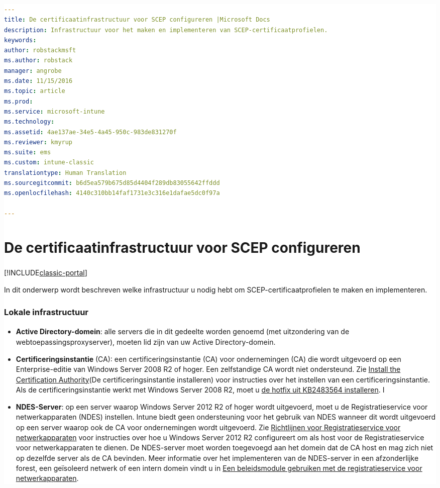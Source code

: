 ```yaml
---
title: De certificaatinfrastructuur voor SCEP configureren |Microsoft Docs
description: Infrastructuur voor het maken en implementeren van SCEP-certificaatprofielen.
keywords: 
author: robstackmsft
ms.author: robstack
manager: angrobe
ms.date: 11/15/2016
ms.topic: article
ms.prod: 
ms.service: microsoft-intune
ms.technology: 
ms.assetid: 4ae137ae-34e5-4a45-950c-983de831270f
ms.reviewer: kmyrup
ms.suite: ems
ms.custom: intune-classic
translationtype: Human Translation
ms.sourcegitcommit: b6d5ea579b675d85d4404f289db83055642ffddd
ms.openlocfilehash: 4140c310bb14faf1731e3c316e1dafae5dc0f97a

---
```

# <a name="configure-certificate-infrastructure-for-scep"></a>De certificaatinfrastructuur voor SCEP configureren

[!INCLUDE[classic-portal](../includes/classic-portal.md)]

In dit onderwerp wordt beschreven welke infrastructuur u nodig hebt om SCEP-certificaatprofielen te maken en implementeren.

### <a name="on-premises-infrastructure"></a>Lokale infrastructuur

-    **Active Directory-domein**: alle servers die in dit gedeelte worden genoemd (met uitzondering van de webtoepassingsproxyserver), moeten lid zijn van uw Active Directory-domein.

-  **Certificeringsinstantie** (CA): een certificeringsinstantie (CA) voor ondernemingen (CA) die wordt uitgevoerd op een Enterprise-editie van Windows Server 2008 R2 of hoger. Een zelfstandige CA wordt niet ondersteund. Zie [Install the Certification Authority](http://technet.microsoft.com/library/jj125375.aspx)(De certificeringsinstantie installeren) voor instructies over het instellen van een certificeringsinstantie.
    Als de certificeringsinstantie werkt met Windows Server 2008 R2, moet u [de hotfix uit KB2483564 installeren](http://support.microsoft.com/kb/2483564/).
I
-  **NDES-Server**: op een server waarop Windows Server 2012 R2 of hoger wordt uitgevoerd, moet u de Registratieservice voor netwerkapparaten (NDES) instellen. Intune biedt geen ondersteuning voor het gebruik van NDES wanneer dit wordt uitgevoerd op een server waarop ook de CA voor ondernemingen wordt uitgevoerd. Zie [Richtlijnen voor Registratieservice voor netwerkapparaten](http://technet.microsoft.com/library/hh831498.aspx) voor instructies over hoe u Windows Server 2012 R2 configureert om als host voor de Registratieservice voor netwerkapparaten te dienen. De NDES-server moet worden toegevoegd aan het domein dat de CA host en mag zich niet op dezelfde server als de CA bevinden. Meer informatie over het implementeren van de NDES-server in een afzonderlijke forest, een geïsoleerd netwerk of een intern domein vindt u in [Een beleidsmodule gebruiken met de registratieservice voor netwerkapparaten](https://technet.microsoft.com/en-us/library/dn473016.aspx).
